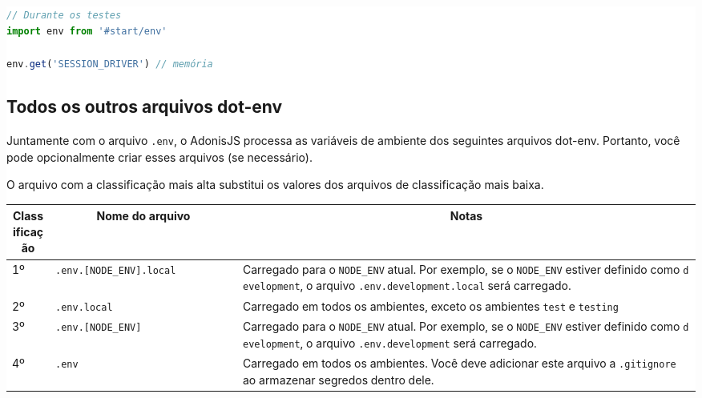```ts
// Durante os testes
import env from '#start/env'

env.get('SESSION_DRIVER') // memória
```

## Todos os outros arquivos dot-env

Juntamente com o arquivo `.env`, o AdonisJS processa as variáveis ​​de ambiente dos seguintes arquivos dot-env. Portanto, você pode opcionalmente criar esses arquivos (se necessário).

O arquivo com a classificação mais alta substitui os valores dos arquivos de classificação mais baixa.

<table>
<thead>
<tr>
<th width="40px">Classificação</th>
<th width="220px">Nome do arquivo</th>
<th>Notas</th>
</tr>
</thead>
<tbody>
<tr>
<td>1º</td>
<td><code>.env.[NODE_ENV].local</code></td>
<td>
Carregado para o <code>NODE_ENV</code> atual. Por exemplo, se o <code>NODE_ENV</code> estiver definido como <code>development</code>, o arquivo <code>.env.development.local</code> será carregado.
</td>
</tr>
<tr>
<td>2º</td>
<td><code>.env.local</code></td>
<td>Carregado em todos os ambientes, exceto os ambientes <code>test</code> e <code>testing</code></td>
</tr>
<tr>
<td>3º</td>
<td><code>.env.[NODE_ENV]</code></td>
<td>
Carregado para o <code>NODE_ENV</code> atual. Por exemplo, se o <code>NODE_ENV</code> estiver definido como <code>development</code>, o arquivo <code>.env.development</code> será carregado.
</td>
</tr>
<tr>
<td>4º</td>
<td><code>.env</code></td>
<td>Carregado em todos os ambientes. Você deve adicionar este arquivo a <code>.gitignore</code> ao armazenar segredos dentro dele.</td>
</tr>
</tbody>
</table>
